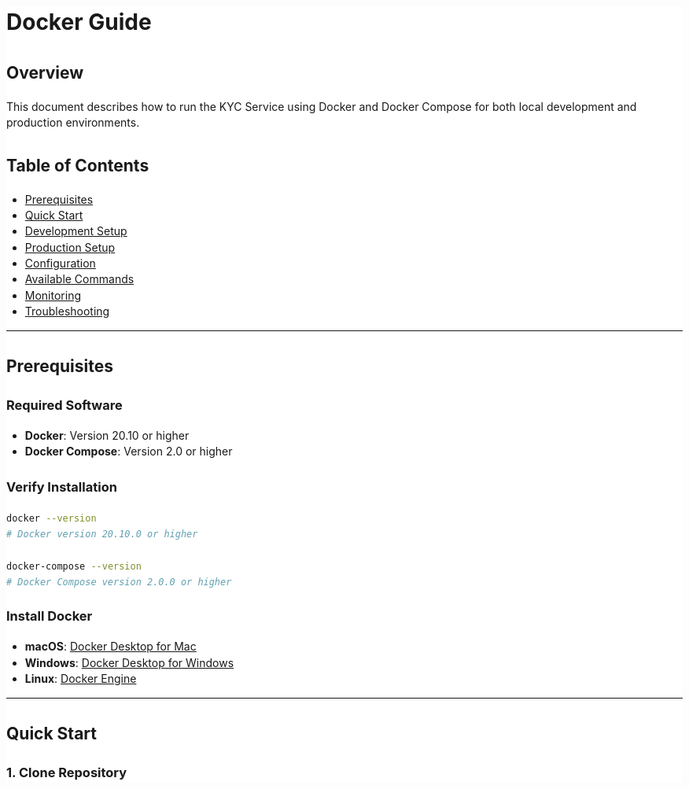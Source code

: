 # Docker Guide

## Overview

This document describes how to run the KYC Service using Docker and Docker Compose for both local development and production environments.

## Table of Contents

- [Prerequisites](#prerequisites)
- [Quick Start](#quick-start)
- [Development Setup](#development-setup)
- [Production Setup](#production-setup)
- [Configuration](#configuration)
- [Available Commands](#available-commands)
- [Monitoring](#monitoring)
- [Troubleshooting](#troubleshooting)

---

## Prerequisites

### Required Software

- **Docker**: Version 20.10 or higher
- **Docker Compose**: Version 2.0 or higher

### Verify Installation

```bash
docker --version
# Docker version 20.10.0 or higher

docker-compose --version
# Docker Compose version 2.0.0 or higher
```

### Install Docker

- **macOS**: [Docker Desktop for Mac](https://docs.docker.com/desktop/install/mac-install/)
- **Windows**: [Docker Desktop for Windows](https://docs.docker.com/desktop/install/windows-install/)
- **Linux**: [Docker Engine](https://docs.docker.com/engine/install/)

---

## Quick Start

### 1. Clone Repository
